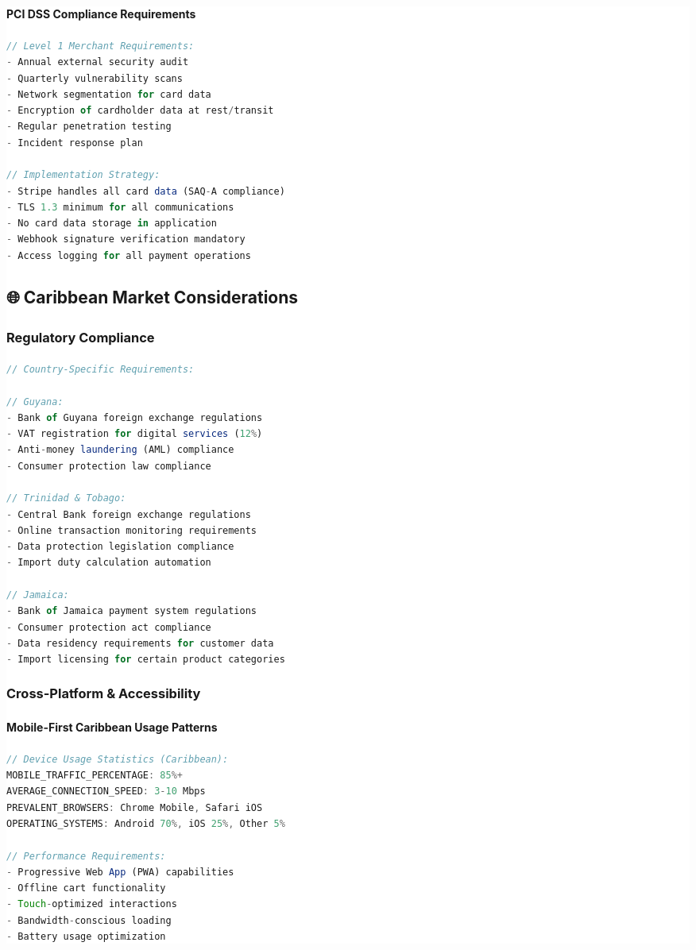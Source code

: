 #### **PCI DSS Compliance Requirements**
```typescript
// Level 1 Merchant Requirements:
- Annual external security audit
- Quarterly vulnerability scans
- Network segmentation for card data
- Encryption of cardholder data at rest/transit
- Regular penetration testing
- Incident response plan

// Implementation Strategy:
- Stripe handles all card data (SAQ-A compliance)
- TLS 1.3 minimum for all communications
- No card data storage in application
- Webhook signature verification mandatory
- Access logging for all payment operations
```

## 🌐 **Caribbean Market Considerations**

### **Regulatory Compliance**
```typescript
// Country-Specific Requirements:

// Guyana:
- Bank of Guyana foreign exchange regulations
- VAT registration for digital services (12%)
- Anti-money laundering (AML) compliance
- Consumer protection law compliance

// Trinidad & Tobago:
- Central Bank foreign exchange regulations  
- Online transaction monitoring requirements
- Data protection legislation compliance
- Import duty calculation automation

// Jamaica:
- Bank of Jamaica payment system regulations
- Consumer protection act compliance
- Data residency requirements for customer data
- Import licensing for certain product categories
```

### **Cross-Platform & Accessibility**

#### **Mobile-First Caribbean Usage Patterns**
```typescript
// Device Usage Statistics (Caribbean):
MOBILE_TRAFFIC_PERCENTAGE: 85%+ 
AVERAGE_CONNECTION_SPEED: 3-10 Mbps
PREVALENT_BROWSERS: Chrome Mobile, Safari iOS
OPERATING_SYSTEMS: Android 70%, iOS 25%, Other 5%

// Performance Requirements:
- Progressive Web App (PWA) capabilities
- Offline cart functionality
- Touch-optimized interactions
- Bandwidth-conscious loading
- Battery usage optimization
```
